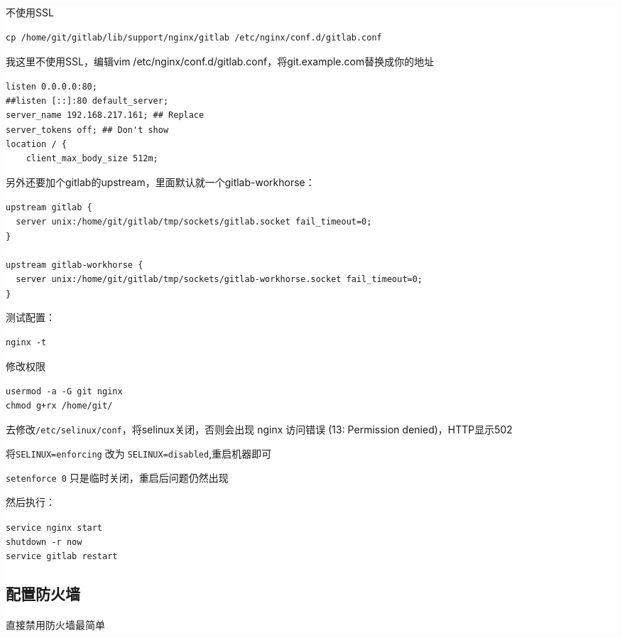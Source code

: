 不使用SSL

```
cp /home/git/gitlab/lib/support/nginx/gitlab /etc/nginx/conf.d/gitlab.conf
```

我这里不使用SSL，编辑vim /etc/nginx/conf.d/gitlab.conf，将git.example.com替换成你的地址

```
listen 0.0.0.0:80;
##listen [::]:80 default_server;
server_name 192.168.217.161; ## Replace
server_tokens off; ## Don't show
location / {
    client_max_body_size 512m;
```

另外还要加个gitlab的upstream，里面默认就一个gitlab-workhorse：

```
upstream gitlab {
  server unix:/home/git/gitlab/tmp/sockets/gitlab.socket fail_timeout=0;
}

upstream gitlab-workhorse {
  server unix:/home/git/gitlab/tmp/sockets/gitlab-workhorse.socket fail_timeout=0;
}
```

测试配置：

```
nginx -t
```

修改权限

```
usermod -a -G git nginx
chmod g+rx /home/git/
```

去修改`/etc/selinux/conf`，将selinux关闭，否则会出现 nginx 访问错误 (13: Permission denied)，HTTP显示502

将`SELINUX=enforcing` 改为 `SELINUX=disabled`,重启机器即可

`setenforce 0` 只是临时关闭，重启后问题仍然出现

然后执行：

```
service nginx start
shutdown -r now
service gitlab restart
```

## 配置防火墙

直接禁用防火墙最简单
